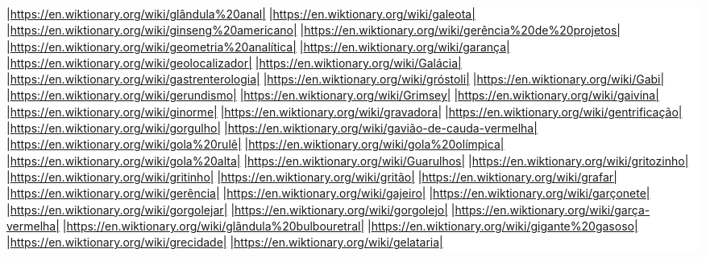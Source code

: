 |https://en.wiktionary.org/wiki/glândula%20anal|
|https://en.wiktionary.org/wiki/galeota|
|https://en.wiktionary.org/wiki/ginseng%20americano|
|https://en.wiktionary.org/wiki/gerência%20de%20projetos|
|https://en.wiktionary.org/wiki/geometria%20analítica|
|https://en.wiktionary.org/wiki/garança|
|https://en.wiktionary.org/wiki/geolocalizador|
|https://en.wiktionary.org/wiki/Galácia|
|https://en.wiktionary.org/wiki/gastrenterologia|
|https://en.wiktionary.org/wiki/gróstoli|
|https://en.wiktionary.org/wiki/Gabi|
|https://en.wiktionary.org/wiki/gerundismo|
|https://en.wiktionary.org/wiki/Grimsey|
|https://en.wiktionary.org/wiki/gaivina|
|https://en.wiktionary.org/wiki/ginorme|
|https://en.wiktionary.org/wiki/gravadora|
|https://en.wiktionary.org/wiki/gentrificação|
|https://en.wiktionary.org/wiki/gorgulho|
|https://en.wiktionary.org/wiki/gavião-de-cauda-vermelha|
|https://en.wiktionary.org/wiki/gola%20rulê|
|https://en.wiktionary.org/wiki/gola%20olímpica|
|https://en.wiktionary.org/wiki/gola%20alta|
|https://en.wiktionary.org/wiki/Guarulhos|
|https://en.wiktionary.org/wiki/gritozinho|
|https://en.wiktionary.org/wiki/gritinho|
|https://en.wiktionary.org/wiki/gritão|
|https://en.wiktionary.org/wiki/grafar|
|https://en.wiktionary.org/wiki/gerência|
|https://en.wiktionary.org/wiki/gajeiro|
|https://en.wiktionary.org/wiki/garçonete|
|https://en.wiktionary.org/wiki/gorgolejar|
|https://en.wiktionary.org/wiki/gorgolejo|
|https://en.wiktionary.org/wiki/garça-vermelha|
|https://en.wiktionary.org/wiki/glândula%20bulbouretral|
|https://en.wiktionary.org/wiki/gigante%20gasoso|
|https://en.wiktionary.org/wiki/grecidade|
|https://en.wiktionary.org/wiki/gelataria|